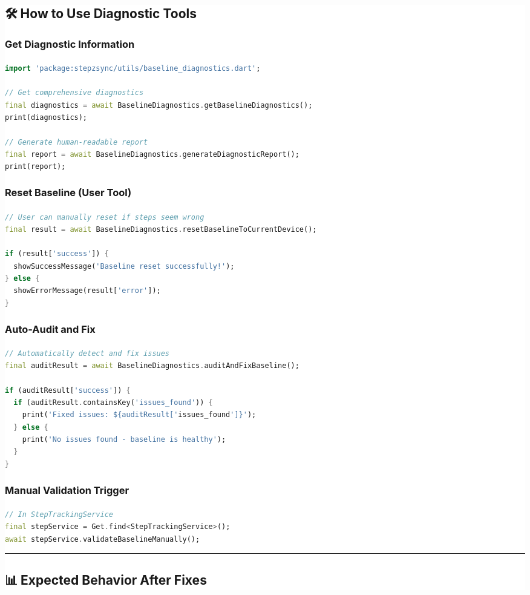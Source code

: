 ## 🛠️ How to Use Diagnostic Tools

### **Get Diagnostic Information**
```dart
import 'package:stepzsync/utils/baseline_diagnostics.dart';

// Get comprehensive diagnostics
final diagnostics = await BaselineDiagnostics.getBaselineDiagnostics();
print(diagnostics);

// Generate human-readable report
final report = await BaselineDiagnostics.generateDiagnosticReport();
print(report);
```

### **Reset Baseline (User Tool)**
```dart
// User can manually reset if steps seem wrong
final result = await BaselineDiagnostics.resetBaselineToCurrentDevice();

if (result['success']) {
  showSuccessMessage('Baseline reset successfully!');
} else {
  showErrorMessage(result['error']);
}
```

### **Auto-Audit and Fix**
```dart
// Automatically detect and fix issues
final auditResult = await BaselineDiagnostics.auditAndFixBaseline();

if (auditResult['success']) {
  if (auditResult.containsKey('issues_found')) {
    print('Fixed issues: ${auditResult['issues_found']}');
  } else {
    print('No issues found - baseline is healthy');
  }
}
```

### **Manual Validation Trigger**
```dart
// In StepTrackingService
final stepService = Get.find<StepTrackingService>();
await stepService.validateBaselineManually();
```

---

## 📊 Expected Behavior After Fixes
